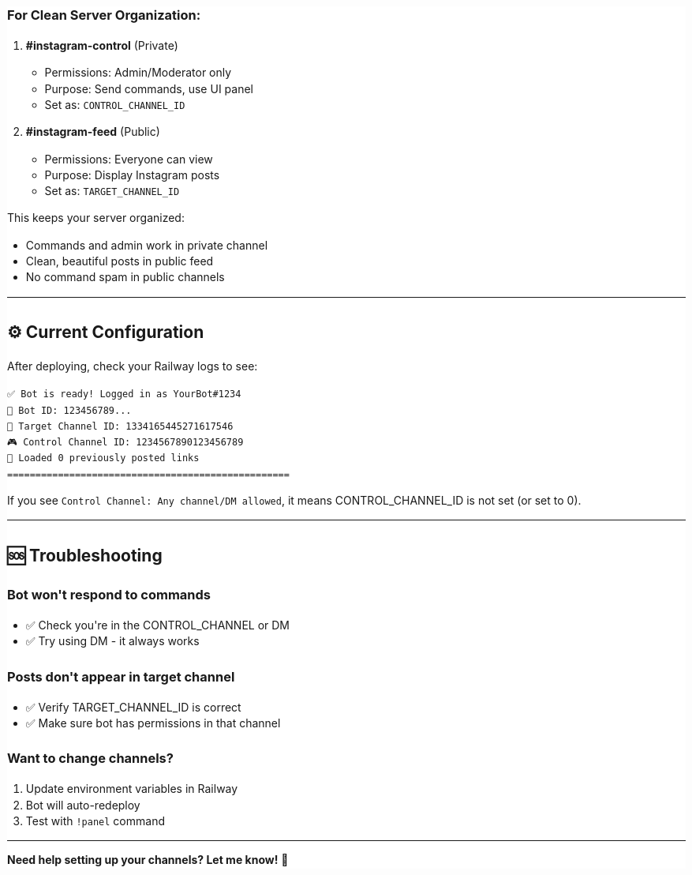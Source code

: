 ### For Clean Server Organization:

1. **#instagram-control** (Private)
   - Permissions: Admin/Moderator only
   - Purpose: Send commands, use UI panel
   - Set as: `CONTROL_CHANNEL_ID`

2. **#instagram-feed** (Public)
   - Permissions: Everyone can view
   - Purpose: Display Instagram posts
   - Set as: `TARGET_CHANNEL_ID`

This keeps your server organized:
- Commands and admin work in private channel
- Clean, beautiful posts in public feed
- No command spam in public channels

---

## ⚙️ Current Configuration

After deploying, check your Railway logs to see:
```
✅ Bot is ready! Logged in as YourBot#1234
📡 Bot ID: 123456789...
🎯 Target Channel ID: 1334165445271617546
🎮 Control Channel ID: 1234567890123456789
📝 Loaded 0 previously posted links
==================================================
```

If you see `Control Channel: Any channel/DM allowed`, it means CONTROL_CHANNEL_ID is not set (or set to 0).

---

## 🆘 Troubleshooting

### Bot won't respond to commands
- ✅ Check you're in the CONTROL_CHANNEL or DM
- ✅ Try using DM - it always works

### Posts don't appear in target channel
- ✅ Verify TARGET_CHANNEL_ID is correct
- ✅ Make sure bot has permissions in that channel

### Want to change channels?
1. Update environment variables in Railway
2. Bot will auto-redeploy
3. Test with `!panel` command

---

**Need help setting up your channels? Let me know!** 🚀
